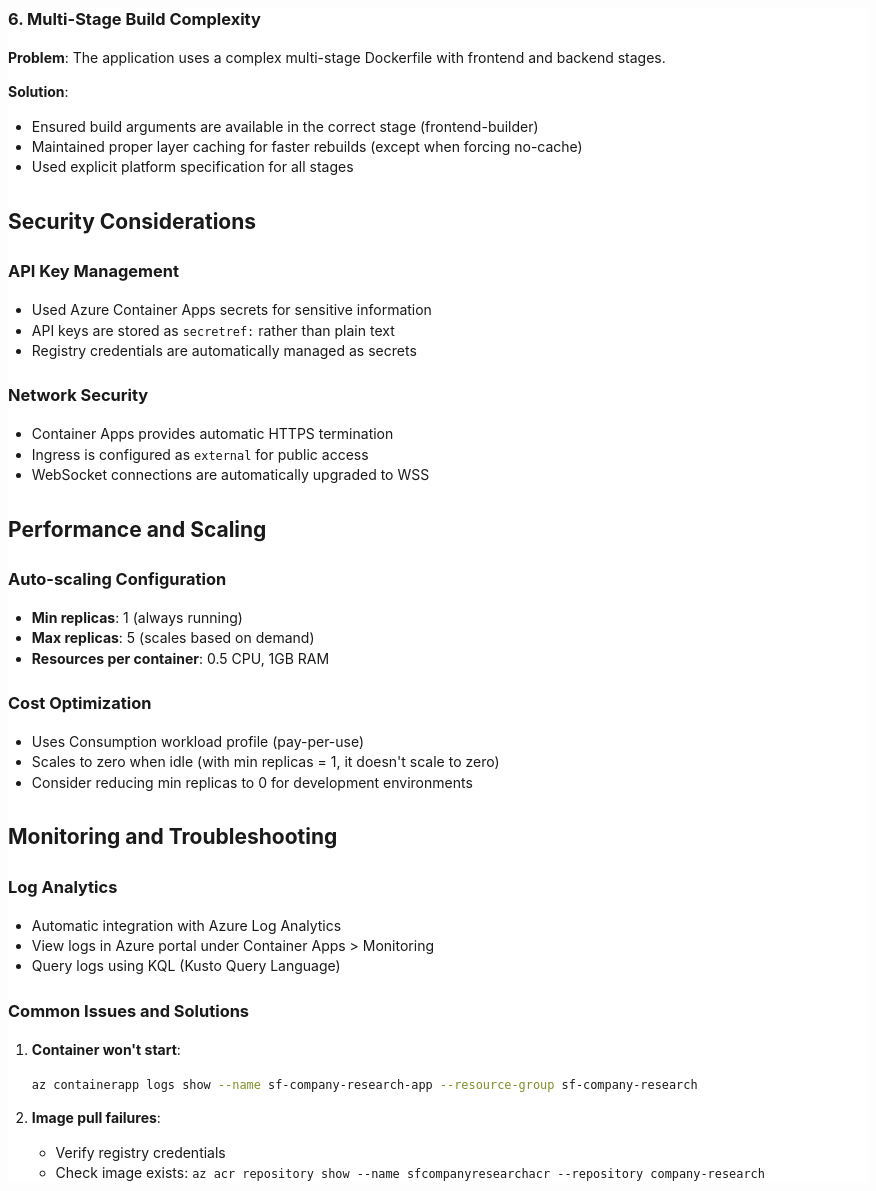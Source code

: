 ### 6. Multi-Stage Build Complexity

**Problem**: The application uses a complex multi-stage Dockerfile with frontend and backend stages.

**Solution**:
- Ensured build arguments are available in the correct stage (frontend-builder)
- Maintained proper layer caching for faster rebuilds (except when forcing no-cache)
- Used explicit platform specification for all stages

## Security Considerations

### API Key Management
- Used Azure Container Apps secrets for sensitive information
- API keys are stored as `secretref:` rather than plain text
- Registry credentials are automatically managed as secrets

### Network Security
- Container Apps provides automatic HTTPS termination
- Ingress is configured as `external` for public access
- WebSocket connections are automatically upgraded to WSS

## Performance and Scaling

### Auto-scaling Configuration
- **Min replicas**: 1 (always running)
- **Max replicas**: 5 (scales based on demand)
- **Resources per container**: 0.5 CPU, 1GB RAM

### Cost Optimization
- Uses Consumption workload profile (pay-per-use)
- Scales to zero when idle (with min replicas = 1, it doesn't scale to zero)
- Consider reducing min replicas to 0 for development environments

## Monitoring and Troubleshooting

### Log Analytics
- Automatic integration with Azure Log Analytics
- View logs in Azure portal under Container Apps > Monitoring
- Query logs using KQL (Kusto Query Language)

### Common Issues and Solutions

1. **Container won't start**:
   ```bash
   az containerapp logs show --name sf-company-research-app --resource-group sf-company-research
   ```

2. **Image pull failures**:
   - Verify registry credentials
   - Check image exists: `az acr repository show --name sfcompanyresearchacr --repository company-research`
